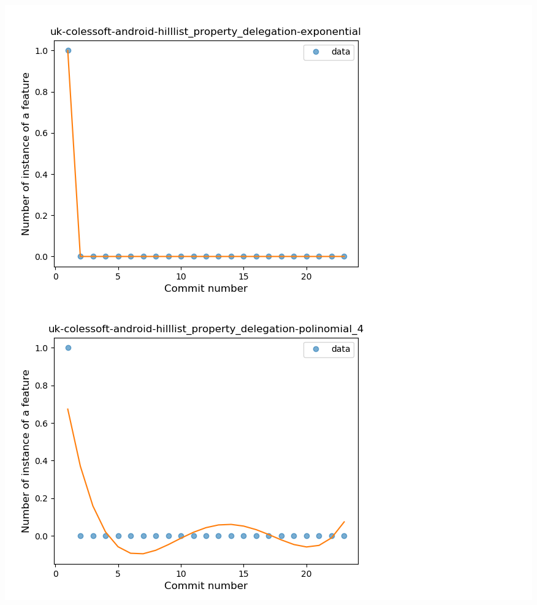 ![uk-colessoft-android-hilllist T5](../plots/uk-colessoft-android-hilllist_property_delegation_T5.png)
![uk-colessoft-android-hilllist T11_4](../plots/uk-colessoft-android-hilllist_property_delegation_T11_4.png)